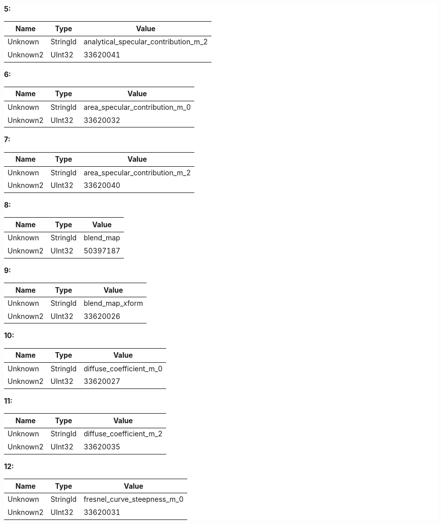 
**5:**

Name	| Type	| Value
---	|---	|---	|
Unknown	|StringId	|analytical_specular_contribution_m_2
Unknown2	|UInt32	|33620041


**6:**

Name	| Type	| Value
---	|---	|---	|
Unknown	|StringId	|area_specular_contribution_m_0
Unknown2	|UInt32	|33620032


**7:**

Name	| Type	| Value
---	|---	|---	|
Unknown	|StringId	|area_specular_contribution_m_2
Unknown2	|UInt32	|33620040


**8:**

Name	| Type	| Value
---	|---	|---	|
Unknown	|StringId	|blend_map
Unknown2	|UInt32	|50397187


**9:**

Name	| Type	| Value
---	|---	|---	|
Unknown	|StringId	|blend_map_xform
Unknown2	|UInt32	|33620026


**10:**

Name	| Type	| Value
---	|---	|---	|
Unknown	|StringId	|diffuse_coefficient_m_0
Unknown2	|UInt32	|33620027


**11:**

Name	| Type	| Value
---	|---	|---	|
Unknown	|StringId	|diffuse_coefficient_m_2
Unknown2	|UInt32	|33620035


**12:**

Name	| Type	| Value
---	|---	|---	|
Unknown	|StringId	|fresnel_curve_steepness_m_0
Unknown2	|UInt32	|33620031

